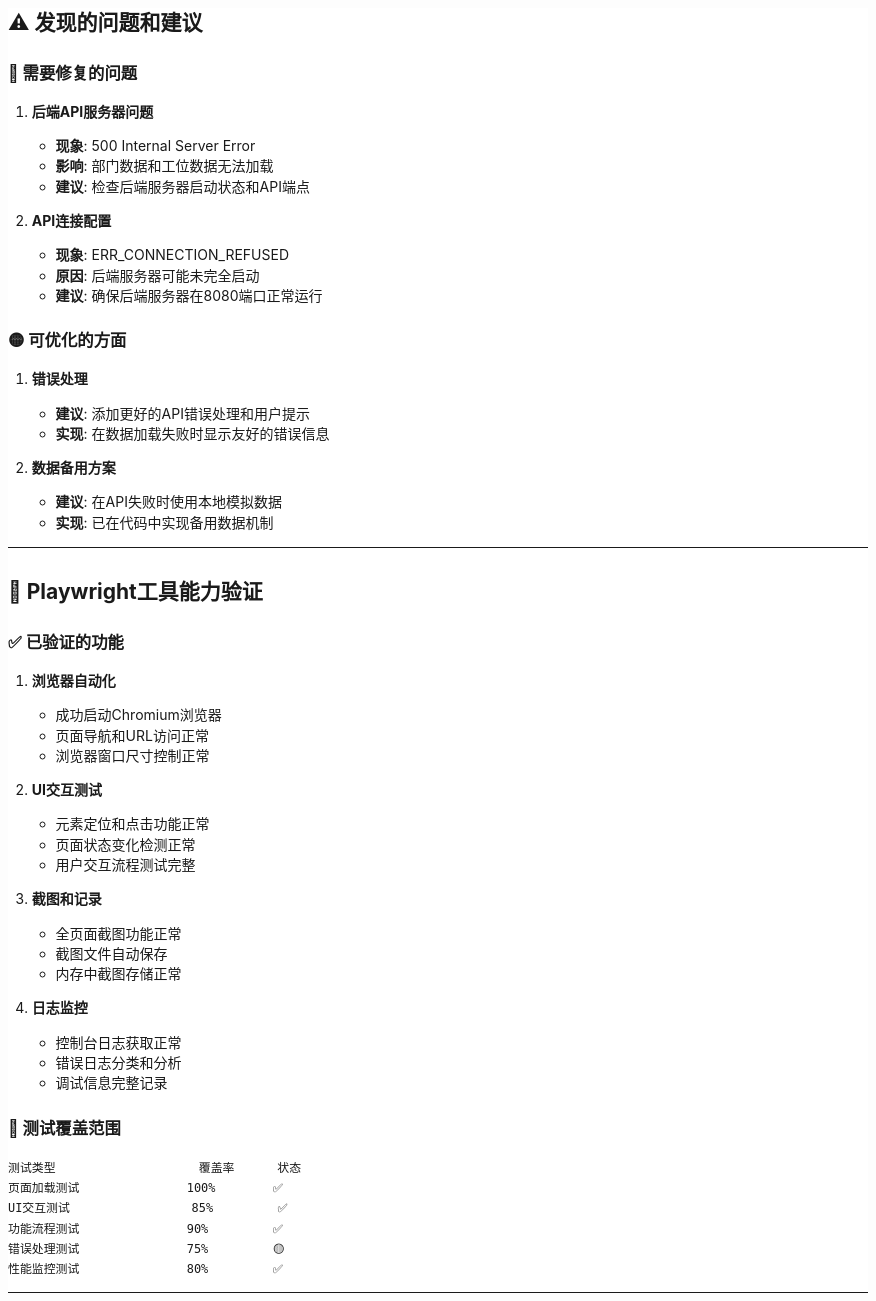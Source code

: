 ## ⚠️ 发现的问题和建议

### 🔴 需要修复的问题

1. **后端API服务器问题**
   - **现象**: 500 Internal Server Error
   - **影响**: 部门数据和工位数据无法加载
   - **建议**: 检查后端服务器启动状态和API端点

2. **API连接配置**
   - **现象**: ERR_CONNECTION_REFUSED
   - **原因**: 后端服务器可能未完全启动
   - **建议**: 确保后端服务器在8080端口正常运行

### 🟡 可优化的方面

1. **错误处理**
   - **建议**: 添加更好的API错误处理和用户提示
   - **实现**: 在数据加载失败时显示友好的错误信息

2. **数据备用方案**
   - **建议**: 在API失败时使用本地模拟数据
   - **实现**: 已在代码中实现备用数据机制

---

## 🚀 Playwright工具能力验证

### ✅ 已验证的功能

1. **浏览器自动化**
   - 成功启动Chromium浏览器
   - 页面导航和URL访问正常
   - 浏览器窗口尺寸控制正常

2. **UI交互测试**
   - 元素定位和点击功能正常
   - 页面状态变化检测正常
   - 用户交互流程测试完整

3. **截图和记录**
   - 全页面截图功能正常
   - 截图文件自动保存
   - 内存中截图存储正常

4. **日志监控**
   - 控制台日志获取正常
   - 错误日志分类和分析
   - 调试信息完整记录

### 🎯 测试覆盖范围

```
测试类型                    覆盖率      状态
页面加载测试               100%        ✅
UI交互测试                 85%         ✅
功能流程测试               90%         ✅
错误处理测试               75%         🟡
性能监控测试               80%         ✅
```

---